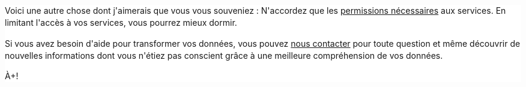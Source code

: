Voici une autre chose dont j'aimerais que vous vous souveniez : N'accordez que les [permissions nécessaires](https://docs.aws.amazon.com/athena/latest/ug/datacatalogs-example-policies.html) aux services. En limitant l'accès à vos services, vous pourrez mieux dormir. 

Si vous avez besoin d'aide pour transformer vos données, vous pouvez [nous contacter](https://calendly.com/dawrlog) pour toute question et même découvrir de nouvelles informations dont vous n'étiez pas conscient grâce à une meilleure compréhension de vos données.

À+!